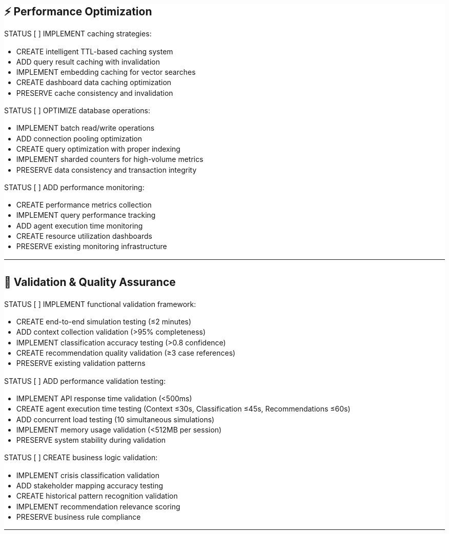 
## ⚡ Performance Optimization

STATUS [ ]
IMPLEMENT caching strategies:
- CREATE intelligent TTL-based caching system
- ADD query result caching with invalidation
- IMPLEMENT embedding caching for vector searches
- CREATE dashboard data caching optimization
- PRESERVE cache consistency and invalidation

STATUS [ ]
OPTIMIZE database operations:
- IMPLEMENT batch read/write operations
- ADD connection pooling optimization
- CREATE query optimization with proper indexing
- IMPLEMENT sharded counters for high-volume metrics
- PRESERVE data consistency and transaction integrity

STATUS [ ]
ADD performance monitoring:
- CREATE performance metrics collection
- IMPLEMENT query performance tracking
- ADD agent execution time monitoring
- CREATE resource utilization dashboards
- PRESERVE existing monitoring infrastructure

---

## 🎯 Validation & Quality Assurance

STATUS [ ]
IMPLEMENT functional validation framework:
- CREATE end-to-end simulation testing (≤2 minutes)
- ADD context collection validation (>95% completeness)
- IMPLEMENT classification accuracy testing (>0.8 confidence)
- CREATE recommendation quality validation (≥3 case references)
- PRESERVE existing validation patterns

STATUS [ ]
ADD performance validation testing:
- IMPLEMENT API response time validation (<500ms)
- CREATE agent execution time testing (Context ≤30s, Classification ≤45s, Recommendations ≤60s)
- ADD concurrent load testing (10 simultaneous simulations)
- IMPLEMENT memory usage validation (<512MB per session)
- PRESERVE system stability during validation

STATUS [ ]
CREATE business logic validation:
- IMPLEMENT crisis classification validation
- ADD stakeholder mapping accuracy testing
- CREATE historical pattern recognition validation
- IMPLEMENT recommendation relevance scoring
- PRESERVE business rule compliance

---